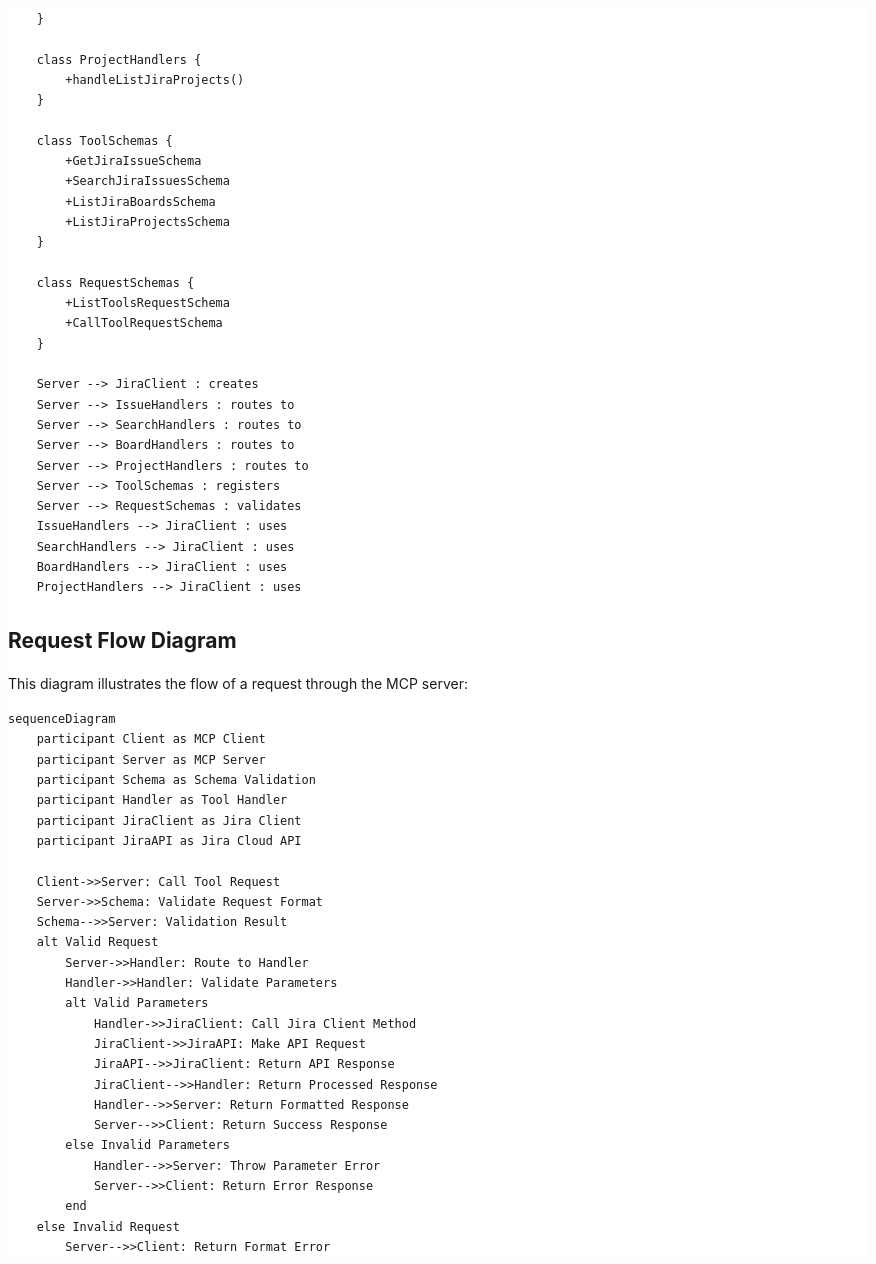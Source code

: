 ```mermaid
    }
    
    class ProjectHandlers {
        +handleListJiraProjects()
    }
    
    class ToolSchemas {
        +GetJiraIssueSchema
        +SearchJiraIssuesSchema
        +ListJiraBoardsSchema
        +ListJiraProjectsSchema
    }
    
    class RequestSchemas {
        +ListToolsRequestSchema
        +CallToolRequestSchema
    }
    
    Server --> JiraClient : creates
    Server --> IssueHandlers : routes to
    Server --> SearchHandlers : routes to
    Server --> BoardHandlers : routes to
    Server --> ProjectHandlers : routes to
    Server --> ToolSchemas : registers
    Server --> RequestSchemas : validates
    IssueHandlers --> JiraClient : uses
    SearchHandlers --> JiraClient : uses
    BoardHandlers --> JiraClient : uses
    ProjectHandlers --> JiraClient : uses
```

## Request Flow Diagram

This diagram illustrates the flow of a request through the MCP server:

```mermaid
sequenceDiagram
    participant Client as MCP Client
    participant Server as MCP Server
    participant Schema as Schema Validation
    participant Handler as Tool Handler
    participant JiraClient as Jira Client
    participant JiraAPI as Jira Cloud API
    
    Client->>Server: Call Tool Request
    Server->>Schema: Validate Request Format
    Schema-->>Server: Validation Result
    alt Valid Request
        Server->>Handler: Route to Handler
        Handler->>Handler: Validate Parameters
        alt Valid Parameters
            Handler->>JiraClient: Call Jira Client Method
            JiraClient->>JiraAPI: Make API Request
            JiraAPI-->>JiraClient: Return API Response
            JiraClient-->>Handler: Return Processed Response
            Handler-->>Server: Return Formatted Response
            Server-->>Client: Return Success Response
        else Invalid Parameters
            Handler-->>Server: Throw Parameter Error
            Server-->>Client: Return Error Response
        end
    else Invalid Request
        Server-->>Client: Return Format Error
```